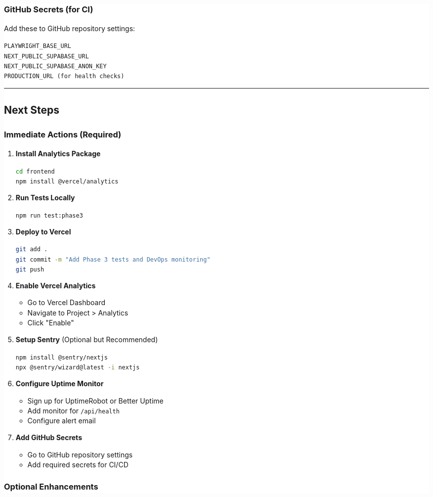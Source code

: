 ### GitHub Secrets (for CI)

Add these to GitHub repository settings:

```
PLAYWRIGHT_BASE_URL
NEXT_PUBLIC_SUPABASE_URL
NEXT_PUBLIC_SUPABASE_ANON_KEY
PRODUCTION_URL (for health checks)
```

---

## Next Steps

### Immediate Actions (Required)

1. **Install Analytics Package**
   ```bash
   cd frontend
   npm install @vercel/analytics
   ```

2. **Run Tests Locally**
   ```bash
   npm run test:phase3
   ```

3. **Deploy to Vercel**
   ```bash
   git add .
   git commit -m "Add Phase 3 tests and DevOps monitoring"
   git push
   ```

4. **Enable Vercel Analytics**
   - Go to Vercel Dashboard
   - Navigate to Project > Analytics
   - Click "Enable"

5. **Setup Sentry** (Optional but Recommended)
   ```bash
   npm install @sentry/nextjs
   npx @sentry/wizard@latest -i nextjs
   ```

6. **Configure Uptime Monitor**
   - Sign up for UptimeRobot or Better Uptime
   - Add monitor for `/api/health`
   - Configure alert email

7. **Add GitHub Secrets**
   - Go to GitHub repository settings
   - Add required secrets for CI/CD

### Optional Enhancements
